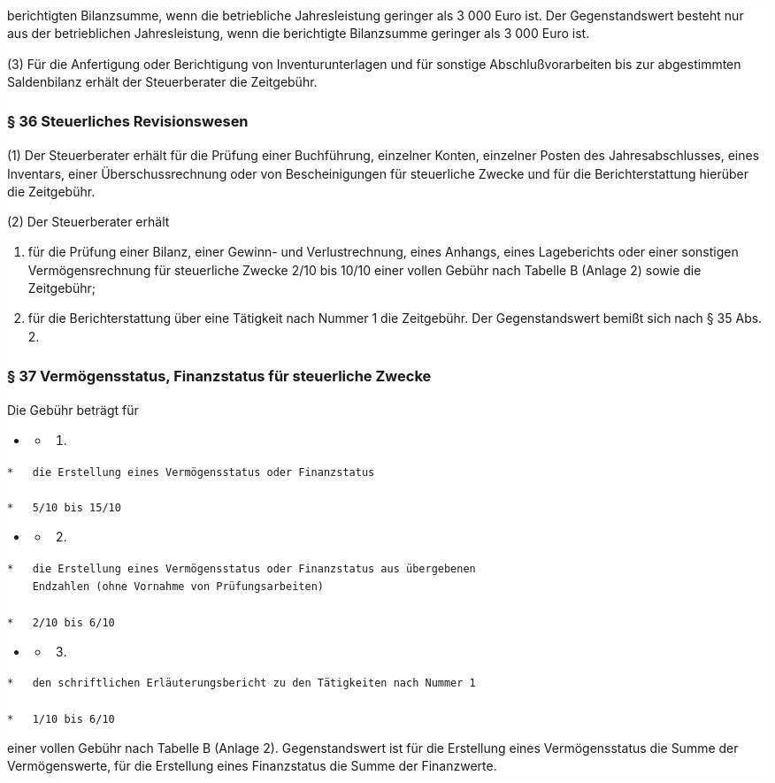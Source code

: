 berichtigten Bilanzsumme, wenn die betriebliche Jahresleistung
geringer als 3 000 Euro ist. Der Gegenstandswert besteht nur aus der
betrieblichen Jahresleistung, wenn die berichtigte Bilanzsumme
geringer als 3 000 Euro ist.

(3) Für die Anfertigung oder Berichtigung von Inventurunterlagen und
für sonstige Abschlußvorarbeiten bis zur abgestimmten Saldenbilanz
erhält der Steuerberater die Zeitgebühr.


### § 36 Steuerliches Revisionswesen

(1) Der Steuerberater erhält für die Prüfung einer Buchführung,
einzelner Konten, einzelner Posten des Jahresabschlusses, eines
Inventars, einer Überschussrechnung oder von Bescheinigungen für
steuerliche Zwecke und für die Berichterstattung hierüber die
Zeitgebühr.

(2) Der Steuerberater erhält

1.  für die Prüfung einer Bilanz, einer Gewinn- und Verlustrechnung, eines
    Anhangs, eines Lageberichts oder einer sonstigen Vermögensrechnung für
    steuerliche Zwecke 2/10 bis 10/10 einer vollen Gebühr nach Tabelle B
    (Anlage 2) sowie die Zeitgebühr;


2.  für die Berichterstattung über eine Tätigkeit nach Nummer 1 die
    Zeitgebühr. Der Gegenstandswert bemißt sich nach § 35 Abs. 2.





### § 37 Vermögensstatus, Finanzstatus für steuerliche Zwecke

Die Gebühr beträgt für

*    *   1.

    *   die Erstellung eines Vermögensstatus oder Finanzstatus

    *   5/10 bis 15/10


*    *   2.

    *   die Erstellung eines Vermögensstatus oder Finanzstatus aus übergebenen
        Endzahlen (ohne Vornahme von Prüfungsarbeiten)

    *   2/10 bis 6/10


*    *   3.

    *   den schriftlichen Erläuterungsbericht zu den Tätigkeiten nach Nummer 1

    *   1/10 bis 6/10



einer vollen Gebühr nach Tabelle B (Anlage 2). Gegenstandswert ist für
die Erstellung eines Vermögensstatus die Summe der Vermögenswerte, für
die Erstellung eines Finanzstatus die Summe der Finanzwerte.
